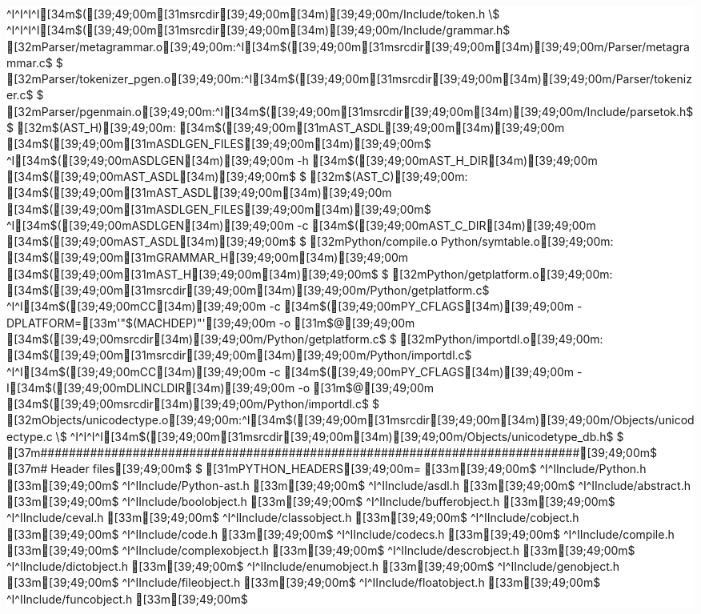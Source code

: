 ^I^I^I^I[34m$([39;49;00m[31msrcdir[39;49;00m[34m)[39;49;00m/Include/token.h \$
^I^I^I^I[34m$([39;49;00m[31msrcdir[39;49;00m[34m)[39;49;00m/Include/grammar.h$
[32mParser/metagrammar.o[39;49;00m:^I[34m$([39;49;00m[31msrcdir[39;49;00m[34m)[39;49;00m/Parser/metagrammar.c$
$
[32mParser/tokenizer_pgen.o[39;49;00m:^I[34m$([39;49;00m[31msrcdir[39;49;00m[34m)[39;49;00m/Parser/tokenizer.c$
$
[32mParser/pgenmain.o[39;49;00m:^I[34m$([39;49;00m[31msrcdir[39;49;00m[34m)[39;49;00m/Include/parsetok.h$
$
[32m$(AST_H)[39;49;00m: [34m$([39;49;00m[31mAST_ASDL[39;49;00m[34m)[39;49;00m [34m$([39;49;00m[31mASDLGEN_FILES[39;49;00m[34m)[39;49;00m$
^I[34m$([39;49;00mASDLGEN[34m)[39;49;00m -h [34m$([39;49;00mAST_H_DIR[34m)[39;49;00m [34m$([39;49;00mAST_ASDL[34m)[39;49;00m$
$
[32m$(AST_C)[39;49;00m: [34m$([39;49;00m[31mAST_ASDL[39;49;00m[34m)[39;49;00m [34m$([39;49;00m[31mASDLGEN_FILES[39;49;00m[34m)[39;49;00m$
^I[34m$([39;49;00mASDLGEN[34m)[39;49;00m -c [34m$([39;49;00mAST_C_DIR[34m)[39;49;00m [34m$([39;49;00mAST_ASDL[34m)[39;49;00m$
$
[32mPython/compile.o Python/symtable.o[39;49;00m: [34m$([39;49;00m[31mGRAMMAR_H[39;49;00m[34m)[39;49;00m [34m$([39;49;00m[31mAST_H[39;49;00m[34m)[39;49;00m$
$
[32mPython/getplatform.o[39;49;00m: [34m$([39;49;00m[31msrcdir[39;49;00m[34m)[39;49;00m/Python/getplatform.c$
^I^I[34m$([39;49;00mCC[34m)[39;49;00m -c [34m$([39;49;00mPY_CFLAGS[34m)[39;49;00m -DPLATFORM=[33m'"$(MACHDEP)"'[39;49;00m -o [31m$@[39;49;00m [34m$([39;49;00msrcdir[34m)[39;49;00m/Python/getplatform.c$
$
[32mPython/importdl.o[39;49;00m: [34m$([39;49;00m[31msrcdir[39;49;00m[34m)[39;49;00m/Python/importdl.c$
^I^I[34m$([39;49;00mCC[34m)[39;49;00m -c [34m$([39;49;00mPY_CFLAGS[34m)[39;49;00m -I[34m$([39;49;00mDLINCLDIR[34m)[39;49;00m -o [31m$@[39;49;00m [34m$([39;49;00msrcdir[34m)[39;49;00m/Python/importdl.c$
$
[32mObjects/unicodectype.o[39;49;00m:^I[34m$([39;49;00m[31msrcdir[39;49;00m[34m)[39;49;00m/Objects/unicodectype.c \$
^I^I^I^I[34m$([39;49;00m[31msrcdir[39;49;00m[34m)[39;49;00m/Objects/unicodetype_db.h$
$
[37m############################################################################[39;49;00m$
[37m# Header files[39;49;00m$
$
[31mPYTHON_HEADERS[39;49;00m= [33m\[39;49;00m$
^I^IInclude/Python.h [33m\[39;49;00m$
^I^IInclude/Python-ast.h [33m\[39;49;00m$
^I^IInclude/asdl.h [33m\[39;49;00m$
^I^IInclude/abstract.h [33m\[39;49;00m$
^I^IInclude/boolobject.h [33m\[39;49;00m$
^I^IInclude/bufferobject.h [33m\[39;49;00m$
^I^IInclude/ceval.h [33m\[39;49;00m$
^I^IInclude/classobject.h [33m\[39;49;00m$
^I^IInclude/cobject.h [33m\[39;49;00m$
^I^IInclude/code.h [33m\[39;49;00m$
^I^IInclude/codecs.h [33m\[39;49;00m$
^I^IInclude/compile.h [33m\[39;49;00m$
^I^IInclude/complexobject.h [33m\[39;49;00m$
^I^IInclude/descrobject.h [33m\[39;49;00m$
^I^IInclude/dictobject.h [33m\[39;49;00m$
^I^IInclude/enumobject.h [33m\[39;49;00m$
^I^IInclude/genobject.h [33m\[39;49;00m$
^I^IInclude/fileobject.h [33m\[39;49;00m$
^I^IInclude/floatobject.h [33m\[39;49;00m$
^I^IInclude/funcobject.h [33m\[39;49;00m$